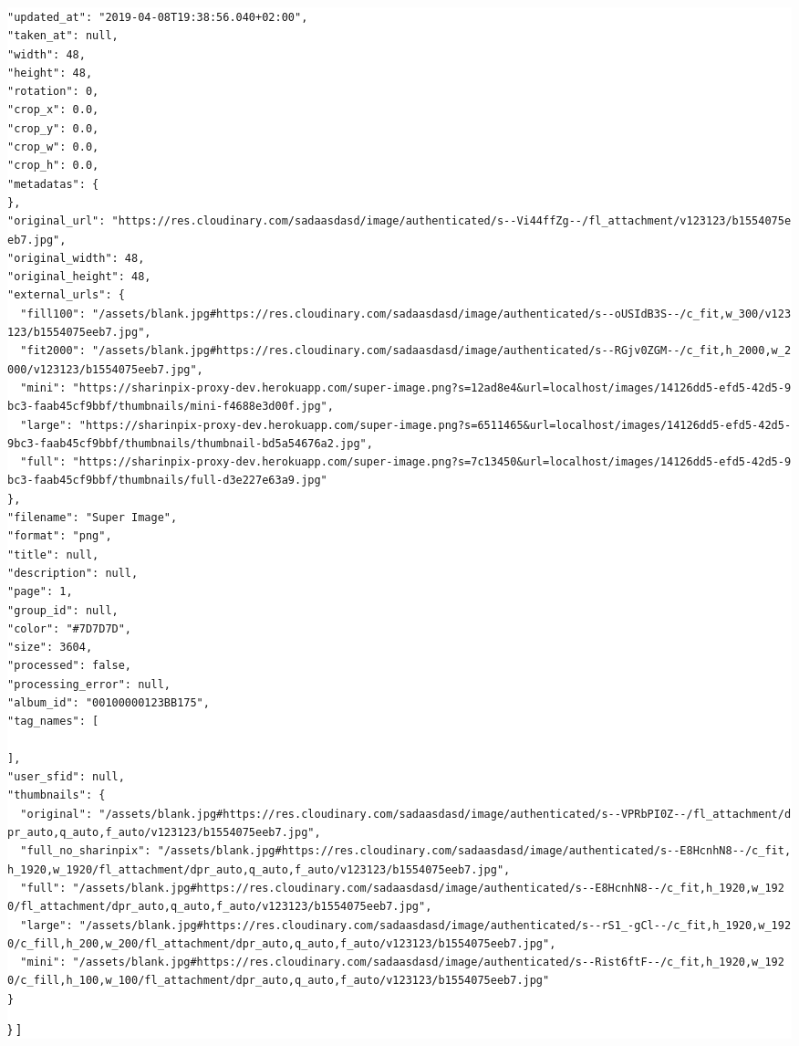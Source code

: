     "updated_at": "2019-04-08T19:38:56.040+02:00",
    "taken_at": null,
    "width": 48,
    "height": 48,
    "rotation": 0,
    "crop_x": 0.0,
    "crop_y": 0.0,
    "crop_w": 0.0,
    "crop_h": 0.0,
    "metadatas": {
    },
    "original_url": "https://res.cloudinary.com/sadaasdasd/image/authenticated/s--Vi44ffZg--/fl_attachment/v123123/b1554075eeb7.jpg",
    "original_width": 48,
    "original_height": 48,
    "external_urls": {
      "fill100": "/assets/blank.jpg#https://res.cloudinary.com/sadaasdasd/image/authenticated/s--oUSIdB3S--/c_fit,w_300/v123123/b1554075eeb7.jpg",
      "fit2000": "/assets/blank.jpg#https://res.cloudinary.com/sadaasdasd/image/authenticated/s--RGjv0ZGM--/c_fit,h_2000,w_2000/v123123/b1554075eeb7.jpg",
      "mini": "https://sharinpix-proxy-dev.herokuapp.com/super-image.png?s=12ad8e4&url=localhost/images/14126dd5-efd5-42d5-9bc3-faab45cf9bbf/thumbnails/mini-f4688e3d00f.jpg",
      "large": "https://sharinpix-proxy-dev.herokuapp.com/super-image.png?s=6511465&url=localhost/images/14126dd5-efd5-42d5-9bc3-faab45cf9bbf/thumbnails/thumbnail-bd5a54676a2.jpg",
      "full": "https://sharinpix-proxy-dev.herokuapp.com/super-image.png?s=7c13450&url=localhost/images/14126dd5-efd5-42d5-9bc3-faab45cf9bbf/thumbnails/full-d3e227e63a9.jpg"
    },
    "filename": "Super Image",
    "format": "png",
    "title": null,
    "description": null,
    "page": 1,
    "group_id": null,
    "color": "#7D7D7D",
    "size": 3604,
    "processed": false,
    "processing_error": null,
    "album_id": "00100000123BB175",
    "tag_names": [

    ],
    "user_sfid": null,
    "thumbnails": {
      "original": "/assets/blank.jpg#https://res.cloudinary.com/sadaasdasd/image/authenticated/s--VPRbPI0Z--/fl_attachment/dpr_auto,q_auto,f_auto/v123123/b1554075eeb7.jpg",
      "full_no_sharinpix": "/assets/blank.jpg#https://res.cloudinary.com/sadaasdasd/image/authenticated/s--E8HcnhN8--/c_fit,h_1920,w_1920/fl_attachment/dpr_auto,q_auto,f_auto/v123123/b1554075eeb7.jpg",
      "full": "/assets/blank.jpg#https://res.cloudinary.com/sadaasdasd/image/authenticated/s--E8HcnhN8--/c_fit,h_1920,w_1920/fl_attachment/dpr_auto,q_auto,f_auto/v123123/b1554075eeb7.jpg",
      "large": "/assets/blank.jpg#https://res.cloudinary.com/sadaasdasd/image/authenticated/s--rS1_-gCl--/c_fit,h_1920,w_1920/c_fill,h_200,w_200/fl_attachment/dpr_auto,q_auto,f_auto/v123123/b1554075eeb7.jpg",
      "mini": "/assets/blank.jpg#https://res.cloudinary.com/sadaasdasd/image/authenticated/s--Rist6ftF--/c_fit,h_1920,w_1920/c_fill,h_100,w_100/fl_attachment/dpr_auto,q_auto,f_auto/v123123/b1554075eeb7.jpg"
    }
  }
]</pre>
